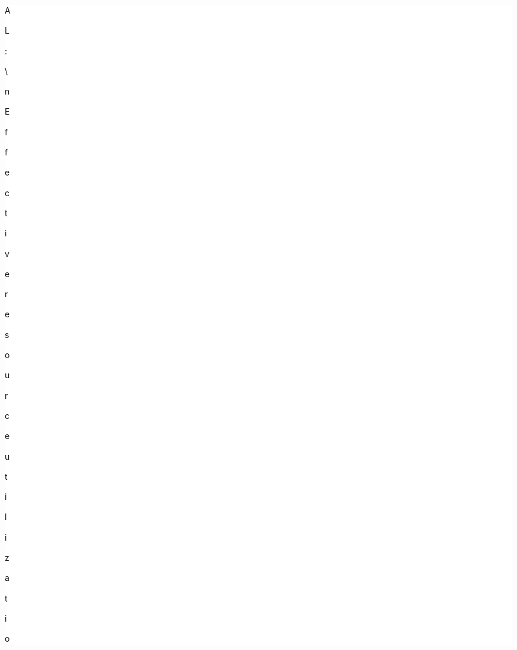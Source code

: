 A

L

:

\

n

E

f

f

e

c

t

i

v

e

 

r

e

s

o

u

r

c

e

 

u

t

i

l

i

z

a

t

i

o
